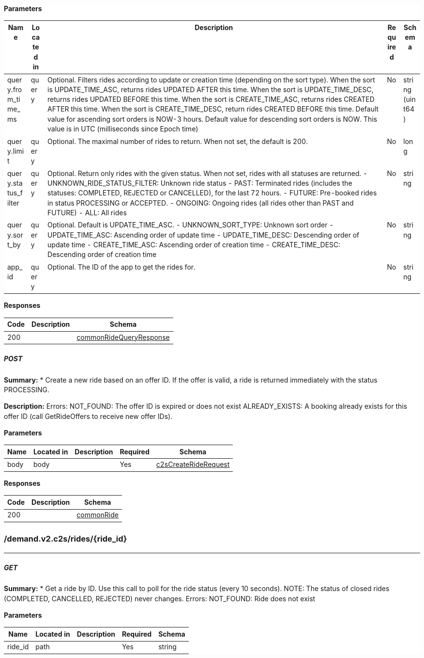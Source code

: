 **Parameters**

| Name | Located in | Description | Required | Schema |
| ---- | ---------- | ----------- | -------- | ---- |
| query.from_time_ms | query | Optional. Filters rides according to update or creation time (depending on the sort type). When the sort is UPDATE_TIME_ASC, returns rides UPDATED AFTER this time. When the sort is UPDATE_TIME_DESC, returns rides UPDATED BEFORE this time. When the sort is CREATE_TIME_ASC, returns rides CREATED AFTER this time. When the sort is CREATE_TIME_DESC, return rides CREATED BEFORE this time.  Default value for ascending sort orders is NOW-3 hours. Default value for descending sort orders is NOW. This value is in UTC (milliseconds since Epoch time) | No | string (uint64) |
| query.limit | query | Optional. The maximal number of rides to return. When not set, the default is 200. | No | long |
| query.status_filter | query | Optional. Return only rides with the given status. When not set, rides with all statuses are returned.   - UNKNOWN_RIDE_STATUS_FILTER: Unknown ride status  - PAST: Terminated rides (includes the statuses: COMPLETED, REJECTED or CANCELLED), for the last 72 hours.  - FUTURE: Pre-booked rides in status PROCESSING or ACCEPTED.  - ONGOING: Ongoing rides (all rides other than PAST and FUTURE)  - ALL: All rides | No | string |
| query.sort_by | query | Optional. Default is UPDATE_TIME_ASC.   - UNKNOWN_SORT_TYPE: Unknown sort order  - UPDATE_TIME_ASC: Ascending order of update time  - UPDATE_TIME_DESC: Descending order of update time  - CREATE_TIME_ASC: Ascending order of creation time  - CREATE_TIME_DESC: Descending order of creation time | No | string |
| app_id | query | Optional. The ID of the app to get the rides for. | No | string |

**Responses**

| Code | Description | Schema |
| ---- | ----------- | ------ |
| 200 |  | [commonRideQueryResponse](#commonridequeryresponse) |

##### ***POST***
**Summary:** * Create a new ride based on an offer ID. If the offer is valid, a ride is returned immediately with the status PROCESSING.

**Description:** Errors:
NOT_FOUND: The offer ID is expired or does not exist
ALREADY_EXISTS: A booking already exists for this offer ID (call GetRideOffers to receive new offer IDs).

**Parameters**

| Name | Located in | Description | Required | Schema |
| ---- | ---------- | ----------- | -------- | ---- |
| body | body |  | Yes | [c2sCreateRideRequest](#c2screateriderequest) |

**Responses**

| Code | Description | Schema |
| ---- | ----------- | ------ |
| 200 |  | [commonRide](#commonride) |

### /demand.v2.c2s/rides/{ride_id}
---
##### ***GET***
**Summary:** * Get a ride by ID. Use this call to poll for the ride status (every 10 seconds).
NOTE: The status of closed rides (COMPLETED, CANCELLED, REJECTED) never changes.
Errors: 
NOT_FOUND: Ride does not exist

**Parameters**

| Name | Located in | Description | Required | Schema |
| ---- | ---------- | ----------- | -------- | ---- |
| ride_id | path |  | Yes | string |

